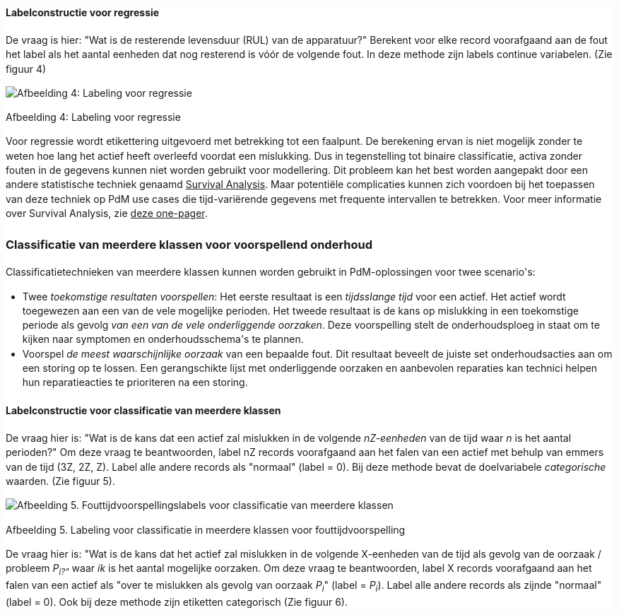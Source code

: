 #### <a name="label-construction-for-regression"></a>Labelconstructie voor regressie
De vraag is hier: "Wat is de resterende levensduur (RUL) van de apparatuur?" Berekent voor elke record voorafgaand aan de fout het label als het aantal eenheden dat nog resterend is vóór de volgende fout. In deze methode zijn labels continue variabelen. (Zie figuur 4)

![Afbeelding 4: Labeling voor regressie](./media/predictive-maintenance-playbook/labelling-for-regression.png)

Afbeelding 4: Labeling voor regressie

Voor regressie wordt etikettering uitgevoerd met betrekking tot een faalpunt. De berekening ervan is niet mogelijk zonder te weten hoe lang het actief heeft overleefd voordat een mislukking. Dus in tegenstelling tot binaire classificatie, activa zonder fouten in de gegevens kunnen niet worden gebruikt voor modellering. Dit probleem kan het best worden aangepakt door een andere statistische techniek genaamd [Survival Analysis](https://en.wikipedia.org/wiki/Survival_analysis). Maar potentiële complicaties kunnen zich voordoen bij het toepassen van deze techniek op PdM use cases die tijd-variërende gegevens met frequente intervallen te betrekken. Voor meer informatie over Survival Analysis, zie [deze one-pager](https://www.cscu.cornell.edu/news/news.php/stnews78.pdf).

### <a name="multi-class-classification-for-predictive-maintenance"></a>Classificatie van meerdere klassen voor voorspellend onderhoud
Classificatietechnieken van meerdere klassen kunnen worden gebruikt in PdM-oplossingen voor twee scenario's:
- Twee _toekomstige resultaten voorspellen_: Het eerste resultaat is een _tijdsslange tijd_ voor een actief. Het actief wordt toegewezen aan een van de vele mogelijke perioden. Het tweede resultaat is de kans op mislukking in een toekomstige periode als gevolg _van een van de vele onderliggende oorzaken_. Deze voorspelling stelt de onderhoudsploeg in staat om te kijken naar symptomen en onderhoudsschema's te plannen.
- Voorspel _de meest waarschijnlijke oorzaak_ van een bepaalde fout. Dit resultaat beveelt de juiste set onderhoudsacties aan om een storing op te lossen. Een gerangschikte lijst met onderliggende oorzaken en aanbevolen reparaties kan technici helpen hun reparatieacties te prioriteren na een storing.

#### <a name="label-construction-for-multi-class-classification"></a>Labelconstructie voor classificatie van meerdere klassen
De vraag hier is: "Wat is de kans dat een actief zal mislukken in de volgende _nZ-eenheden_ van de tijd waar _n_ is het aantal perioden?" Om deze vraag te beantwoorden, label nZ records voorafgaand aan het falen van een actief met behulp van emmers van de tijd (3Z, 2Z, Z). Label alle andere records als "normaal" (label = 0). Bij deze methode bevat de doelvariabele _categorische_ waarden. (Zie figuur 5).

![Afbeelding 5. Fouttijdvoorspellingslabels voor classificatie van meerdere klassen](./media/predictive-maintenance-playbook/labelling-for-multiclass-classification-for-failure-time-prediction.png)

Afbeelding 5. Labeling voor classificatie in meerdere klassen voor fouttijdvoorspelling

De vraag hier is: "Wat is de kans dat het actief zal mislukken in de volgende X-eenheden van de tijd als gevolg van de oorzaak / probleem _P<sub>i?"</sub>_ waar _ik_ is het aantal mogelijke oorzaken. Om deze vraag te beantwoorden, label X records voorafgaand aan het falen van een actief als "over te mislukken als gevolg van oorzaak _P<sub>i</sub>_" (label = _P<sub>i</sub>_). Label alle andere records als zijnde "normaal" (label = 0). Ook bij deze methode zijn etiketten categorisch (Zie figuur 6).
